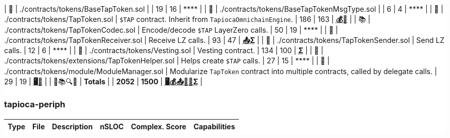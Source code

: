 | 🎨       | ./contracts/tokens/BaseTapToken.sol                     |                                                                                                       | 19       | 16             | ****                                                                                                                                                                                                                                                         |
| 🎨       | ./contracts/tokens/BaseTapTokenMsgType.sol              |                                                                                                       | 6        | 4              | ****                                                                                                                                                                                                                                                         |
| 📝       | ./contracts/tokens/TapToken.sol                         | `$TAP` contract. Inherit from `TapiocaOmnichainEngine`.                                               | 186      | 163            | **<abbr title='Payable Functions'>💰</abbr><abbr title='Uses Hash-Functions'>🧮</abbr>**                                                                                                                                                                     |
| 📚       | ./contracts/tokens/TapTokenCodec.sol                    | Encode/decode `$TAP` LayerZero calls.                                                                 | 50       | 19             | ****                                                                                                                                                                                                                                                         |
| 📝       | ./contracts/tokens/TapTokenReceiver.sol                 | Receive LZ calls.                                                                                     | 93       | 47             | **<abbr title='Initiates ETH Value Transfer'>📤</abbr><abbr title='Unchecked Blocks'>Σ</abbr>**                                                                                                                                                              |
| 📝       | ./contracts/tokens/TapTokenSender.sol                   | Send LZ calls.                                                                                        | 12       | 6              | ****                                                                                                                                                                                                                                                         |
| 📝       | ./contracts/tokens/Vesting.sol                          | Vesting contract.                                                                                     | 134      | 100            | **<abbr title='Unchecked Blocks'>Σ</abbr>**                                                                                                                                                                                                                  |
| 📝       | ./contracts/tokens/extensions/TapTokenHelper.sol        | Helps create `$TAP` calls.                                                                            | 27       | 15             | ****                                                                                                                                                                                                                                                         |
| 🎨       | ./contracts/tokens/module/ModuleManager.sol             | Modularize `TapToken` contract into multiple contracts, called by delegate calls.                     | 29       | 19             | **<abbr title='Uses Assembly'>🖥</abbr><abbr title='DelegateCall'>👥</abbr>**                                                                                                                                                                                |
| 📝📚🔍🎨 | **Totals**                                              |                                                                                                       | **2052** | **1500**       | **<abbr title='Uses Assembly'>🖥</abbr><abbr title='Payable Functions'>💰</abbr><abbr title='Initiates ETH Value Transfer'>📤</abbr><abbr title='DelegateCall'>👥</abbr><abbr title='Uses Hash-Functions'>🧮</abbr><abbr title='Unchecked Blocks'>Σ</abbr>** |


### tapioca-periph
| Type     | File                                                                          | Description                                                                                                                                          | nSLOC    | Complex. Score | Capabilities                                                                                                                                                                                                                                                                                       |
|----------|-------------------------------------------------------------------------------|------------------------------------------------------------------------------------------------------------------------------------------------------|----------|----------------|----------------------------------------------------------------------------------------------------------------------------------------------------------------------------------------------------------------------------------------------------------------------------------------------------|